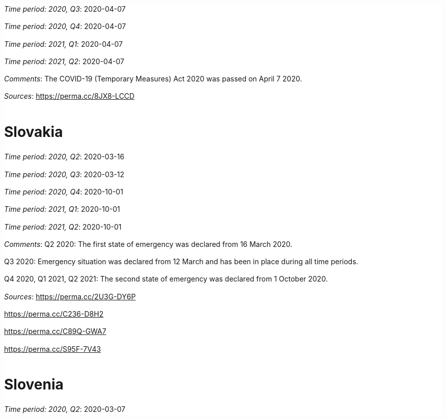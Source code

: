  
*Time period: 2020, Q3*: 2020-04-07

 
*Time period: 2020, Q4*: 2020-04-07

 
*Time period: 2021, Q1*: 2020-04-07

 
*Time period: 2021, Q2*: 2020-04-07

 

*Comments*:
 The COVID-19 (Temporary Measures) Act 2020 was passed on April 7 2020. 

*Sources*:
 https://perma.cc/8JX8-LCCD



# Slovakia 
*Time period: 2020, Q2*: 2020-03-16

 
*Time period: 2020, Q3*: 2020-03-12

 
*Time period: 2020, Q4*: 2020-10-01

 
*Time period: 2021, Q1*: 2020-10-01

 
*Time period: 2021, Q2*: 2020-10-01

 

*Comments*:
 Q2 2020: The first state of emergency was declared from 16 March 2020.

Q3 2020: Emergency situation was declared from 12 March and has been in place during all time periods.

Q4 2020, Q1 2021, Q2 2021: The second state of emergency was declared from 1 October 2020. 

*Sources*:
 https://perma.cc/2U3G-DY6P


https://perma.cc/C236-D8H2


https://perma.cc/C89Q-GWA7


https://perma.cc/S95F-7V43



# Slovenia 
*Time period: 2020, Q2*: 2020-03-07

 